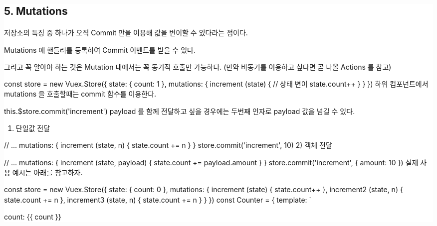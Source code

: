## 5. Mutations

저장소의 특징 중 하나가 오직 Commit 만을 이용해 값을 변이할 수 있다라는 점이다.

Mutations 에 핸들러를 등록하여 Commit 이벤트를 받을 수 있다.

그리고 꼭 알아야 하는 것은 Mutation 내에서는 꼭 동기적 호출만 가능하다. (만약 비동기를 이용하고 싶다면 곧 나올 Actions 를 참고)

const store = new Vuex.Store({
 state: {
 count: 1
 },
 mutations: {
 increment (state) {
 // 상태 변이
 state.count++
 }
 }
})
하위 컴포넌트에서 mutations 을 호출할때는 commit 함수를 이용한다.

this.$store.commit('increment')
payload 를 함께 전달하고 싶을 경우에는 두번째 인자로 payload 값을 넘길 수 있다.

1. 단일값 전달

// ...
mutations: {
 increment (state, n) {
 state.count += n
 }
}
store.commit('increment', 10)
2) 객체 전달

// ...
mutations: {
 increment (state, payload) {
 state.count += payload.amount
 }
}
store.commit('increment', {
 amount: 10
})
실제 사용 예시는 아래를 참고하자.

const store = new Vuex.Store({
 state: {
 count: 0
 },
 mutations: {
 increment (state) {
 state.count++
 },
 increment2 (state, n) {
 state.count += n
 },
 increment3 (state, n) {
 state.count += n
 }
 }
})
const Counter = {
 template: ` <div>
 <div>
 count: {{ count }}
